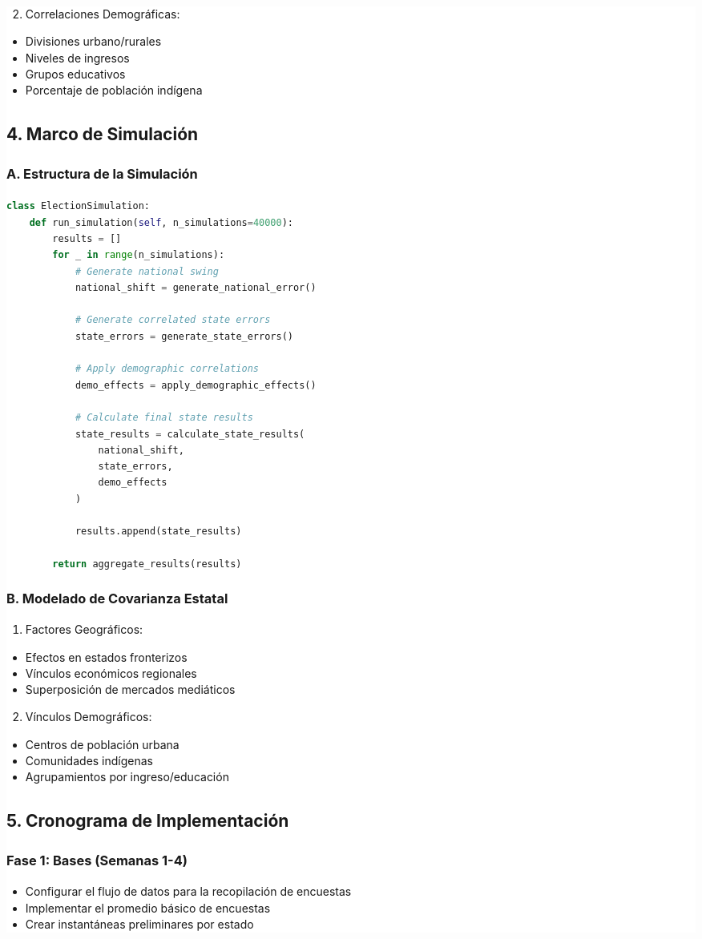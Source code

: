 2. Correlaciones Demográficas:
- Divisiones urbano/rurales
- Niveles de ingresos
- Grupos educativos
- Porcentaje de población indígena

## 4. Marco de Simulación

### A. Estructura de la Simulación
```python
class ElectionSimulation:
    def run_simulation(self, n_simulations=40000):
        results = []
        for _ in range(n_simulations):
            # Generate national swing
            national_shift = generate_national_error()
            
            # Generate correlated state errors
            state_errors = generate_state_errors()
            
            # Apply demographic correlations
            demo_effects = apply_demographic_effects()
            
            # Calculate final state results
            state_results = calculate_state_results(
                national_shift, 
                state_errors,
                demo_effects
            )
            
            results.append(state_results)
        
        return aggregate_results(results)
```

### B. Modelado de Covarianza Estatal
1. Factores Geográficos:
- Efectos en estados fronterizos
- Vínculos económicos regionales
- Superposición de mercados mediáticos

2. Vínculos Demográficos:
- Centros de población urbana
- Comunidades indígenas
- Agrupamientos por ingreso/educación

## 5. Cronograma de Implementación

### Fase 1: Bases (Semanas 1-4)
- Configurar el flujo de datos para la recopilación de encuestas
- Implementar el promedio básico de encuestas
- Crear instantáneas preliminares por estado
